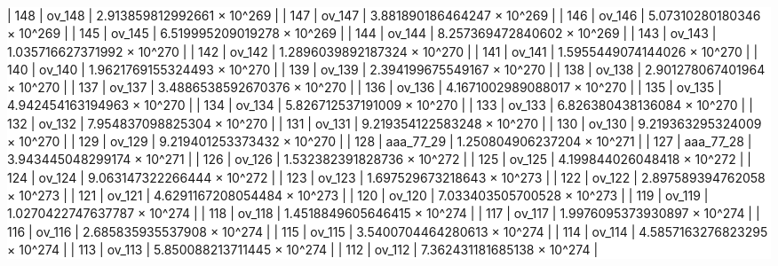 | 148 | ov_148 | 2.913859812992661 × 10^269 |
| 147 | ov_147 | 3.881890186464247 × 10^269 |
| 146 | ov_146 | 5.07310280180346 × 10^269 |
| 145 | ov_145 | 6.519995209019278 × 10^269 |
| 144 | ov_144 | 8.257369472840602 × 10^269 |
| 143 | ov_143 | 1.035716627371992 × 10^270 |
| 142 | ov_142 | 1.2896039892187324 × 10^270 |
| 141 | ov_141 | 1.5955449074144026 × 10^270 |
| 140 | ov_140 | 1.9621769155324493 × 10^270 |
| 139 | ov_139 | 2.394199675549167 × 10^270 |
| 138 | ov_138 | 2.901278067401964 × 10^270 |
| 137 | ov_137 | 3.4886538592670376 × 10^270 |
| 136 | ov_136 | 4.1671002989088017 × 10^270 |
| 135 | ov_135 | 4.942454163194963 × 10^270 |
| 134 | ov_134 | 5.826712537191009 × 10^270 |
| 133 | ov_133 | 6.826380438136084 × 10^270 |
| 132 | ov_132 | 7.954837098825304 × 10^270 |
| 131 | ov_131 | 9.219354122583248 × 10^270 |
| 130 | ov_130 | 9.219363295324009 × 10^270 |
| 129 | ov_129 | 9.219401253373432 × 10^270 |
| 128 | aaa_77_29 | 1.250804906237204 × 10^271 |
| 127 | aaa_77_28 | 3.943445048299174 × 10^271 |
| 126 | ov_126 | 1.532382391828736 × 10^272 |
| 125 | ov_125 | 4.199844026048418 × 10^272 |
| 124 | ov_124 | 9.063147322266444 × 10^272 |
| 123 | ov_123 | 1.697529673218643 × 10^273 |
| 122 | ov_122 | 2.897589394762058 × 10^273 |
| 121 | ov_121 | 4.6291167208054484 × 10^273 |
| 120 | ov_120 | 7.033403505700528 × 10^273 |
| 119 | ov_119 | 1.0270422747637787 × 10^274 |
| 118 | ov_118 | 1.4518849605646415 × 10^274 |
| 117 | ov_117 | 1.9976095373930897 × 10^274 |
| 116 | ov_116 | 2.685835935537908 × 10^274 |
| 115 | ov_115 | 3.5400704464280613 × 10^274 |
| 114 | ov_114 | 4.5857163276823295 × 10^274 |
| 113 | ov_113 | 5.850088213711445 × 10^274 |
| 112 | ov_112 | 7.362431181685138 × 10^274 |